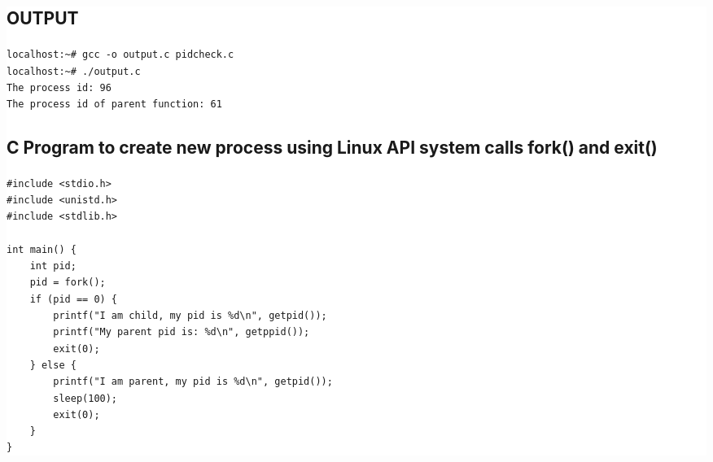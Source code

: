 













## OUTPUT
```
localhost:~# gcc -o output.c pidcheck.c
localhost:~# ./output.c
The process id: 96
The process id of parent function: 61
```













## C Program to create new process using Linux API system calls fork() and exit()
```
#include <stdio.h>
#include <unistd.h>
#include <stdlib.h>

int main() {
    int pid;
    pid = fork();
    if (pid == 0) {
        printf("I am child, my pid is %d\n", getpid());
        printf("My parent pid is: %d\n", getppid());
        exit(0);
    } else {
        printf("I am parent, my pid is %d\n", getpid());
        sleep(100);
        exit(0);
    }
}
```











